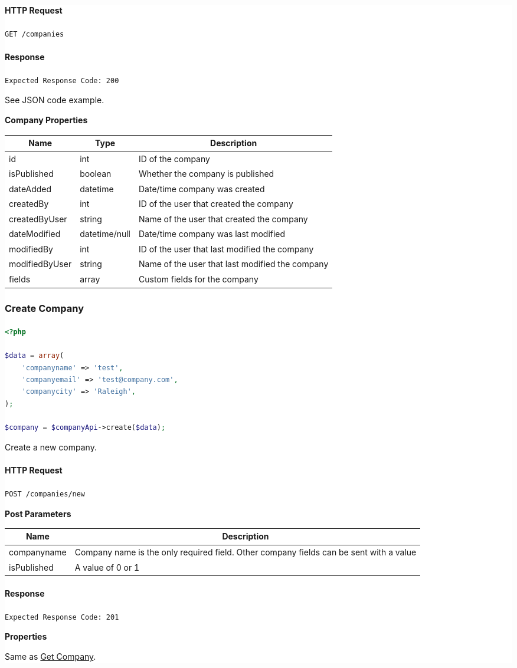 #### HTTP Request

`GET /companies`

#### Response

`Expected Response Code: 200`

See JSON code example.

**Company Properties**

Name|Type|Description
----|----|-----------
id|int|ID of the company
isPublished|boolean|Whether the company is published
dateAdded|datetime|Date/time company was created
createdBy|int|ID of the user that created the company
createdByUser|string|Name of the user that created the company
dateModified|datetime/null|Date/time company was last modified
modifiedBy|int|ID of the user that last modified the company
modifiedByUser|string|Name of the user that last modified the company
fields|array|Custom fields for the company

### Create Company
```php
<?php 

$data = array(
    'companyname' => 'test',
    'companyemail' => 'test@company.com',
    'companycity' => 'Raleigh',
);

$company = $companyApi->create($data);
```
Create a new company.

#### HTTP Request

`POST /companies/new`

**Post Parameters**

Name|Description
----|-----------
companyname|Company name is the only required field. Other company fields can be sent with a value
isPublished|A value of 0 or 1

#### Response

`Expected Response Code: 201`

**Properties**

Same as [Get Company](#get-company).
